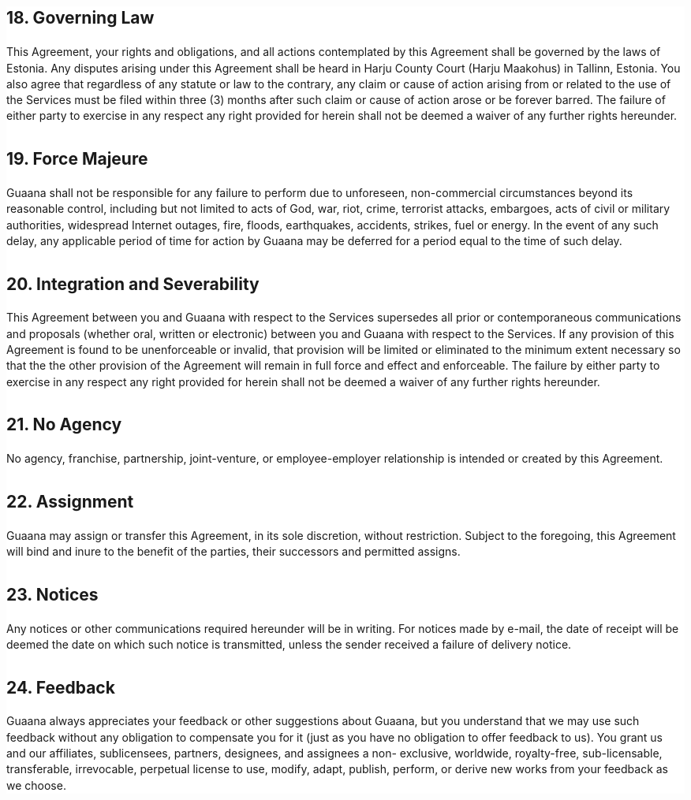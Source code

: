 ## 18. Governing Law

This Agreement, your rights and obligations, and all actions contemplated by this Agreement shall be governed by the laws of Estonia. Any disputes arising under this Agreement shall be heard in Harju County Court (Harju Maakohus) in Tallinn, Estonia. You also agree that regardless of any statute or law to the contrary, any claim or cause of action arising from or related to the use of the Services must be filed within three (3) months after such claim or cause of action arose or be forever barred. The failure of either party to exercise in any respect any right provided for herein shall not be deemed a waiver of any further rights hereunder.

## 19. Force Majeure

Guaana shall not be responsible for any failure to perform due to unforeseen, non-commercial circumstances beyond its reasonable control, including but not limited to acts of God, war, riot, crime, terrorist attacks, embargoes, acts of civil or military authorities, widespread Internet outages, fire, floods, earthquakes, accidents, strikes, fuel or energy. In the event of any such delay, any applicable period of time for action by Guaana may be deferred for a period equal to the time of such delay.

## 20. Integration and Severability

This Agreement between you and Guaana with respect to the Services supersedes all prior or contemporaneous communications and proposals (whether oral, written or electronic) between you and Guaana with respect to the Services. If any provision of this Agreement is found to be unenforceable or invalid, that provision will be limited or eliminated to the minimum extent necessary so that the the other provision of the Agreement will remain in full force and effect and enforceable. The failure by either party to exercise in any respect any right provided for herein shall not be deemed a waiver of any further rights hereunder.

## 21. No Agency

No agency, franchise, partnership, joint-venture, or employee-employer relationship is intended or created by this Agreement.

## 22. Assignment

Guaana may assign or transfer this Agreement, in its sole discretion, without restriction. Subject to the foregoing, this Agreement will bind and inure to the benefit of the parties, their successors and permitted assigns.

## 23. Notices

Any notices or other communications required hereunder will be in writing. For notices made by e-mail, the date of receipt will be deemed the date on which such notice is transmitted, unless the sender received a failure of delivery notice.

## 24. Feedback

Guaana always appreciates your feedback or other suggestions about Guaana, but you understand that we may use such feedback without any obligation to compensate you for it (just as you have no obligation to offer feedback to us). You grant us and our affiliates, sublicensees, partners, designees, and assignees a non- exclusive, worldwide, royalty-free, sub-licensable, transferable, irrevocable, perpetual license to use, modify, adapt, publish, perform, or derive new works from your feedback as we choose.
